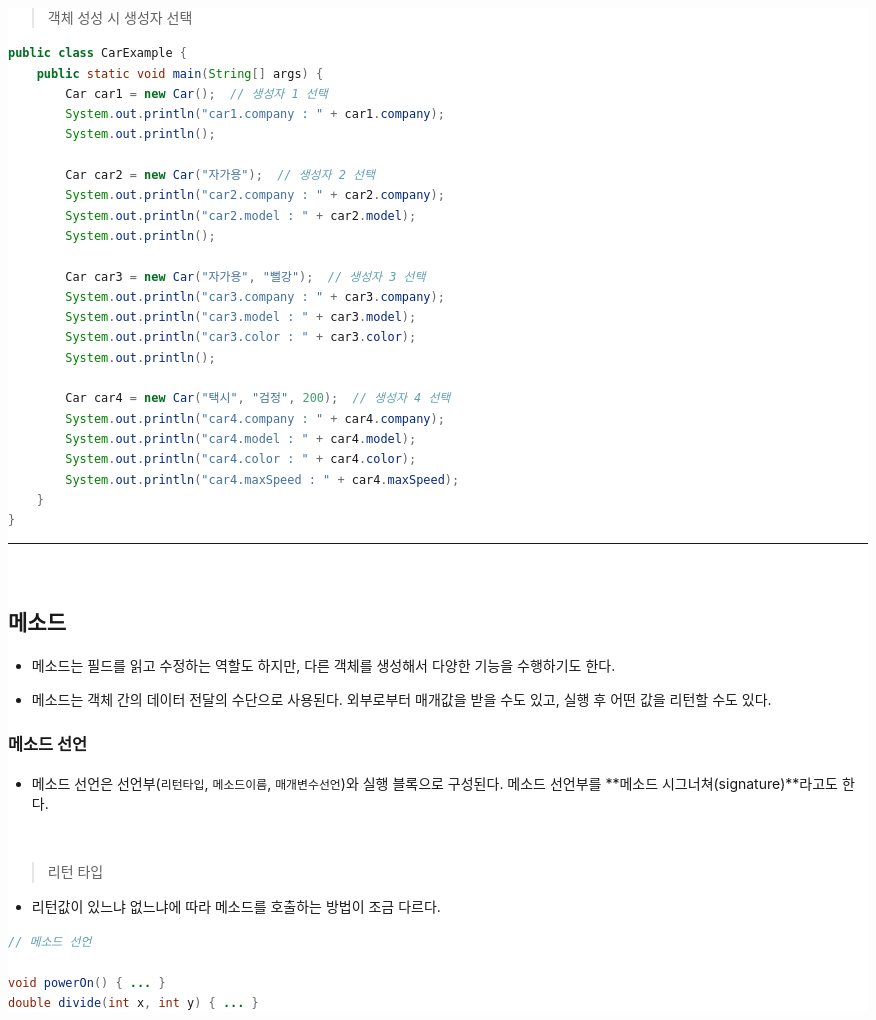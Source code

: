 > 객체 성성 시 생성자 선택

```java
public class CarExample {
    public static void main(String[] args) {
        Car car1 = new Car();  // 생성자 1 선택
        System.out.println("car1.company : " + car1.company);
        System.out.println();

        Car car2 = new Car("자가용");  // 생성자 2 선택
        System.out.println("car2.company : " + car2.company);
        System.out.println("car2.model : " + car2.model);
        System.out.println();

        Car car3 = new Car("자가용", "뻘강");  // 생성자 3 선택
        System.out.println("car3.company : " + car3.company);
        System.out.println("car3.model : " + car3.model);
        System.out.println("car3.color : " + car3.color);
        System.out.println();

        Car car4 = new Car("택시", "검정", 200);  // 생성자 4 선택
        System.out.println("car4.company : " + car4.company);
        System.out.println("car4.model : " + car4.model);
        System.out.println("car4.color : " + car4.color);
        System.out.println("car4.maxSpeed : " + car4.maxSpeed);
    }
}
```

---

<br>

## 메소드

- 메소드는 필드를 읽고 수정하는 역할도 하지만, 다른 객체를 생성해서 다양한 기능을 수행하기도 한다.

- 메소드는 객체 간의 데이터 전달의 수단으로 사용된다. 외부로부터 매개값을 받을 수도 있고, 실행 후 어떤 값을 리턴할 수도 있다.

### 메소드 선언

- 메소드 선언은 선언부(`리턴타입`, `메소드이름`, `매개변수선언`)와 실행 블록으로 구성된다. 메소드 선언부를 **메소드 시그너쳐(signature)**라고도 한다.

<br>

> 리턴 타입

- 리턴값이 있느냐 없느냐에 따라 메소드를 호출하는 방법이 조금 다르다.

```java
// 메소드 선언

void powerOn() { ... }
double divide(int x, int y) { ... }
```
